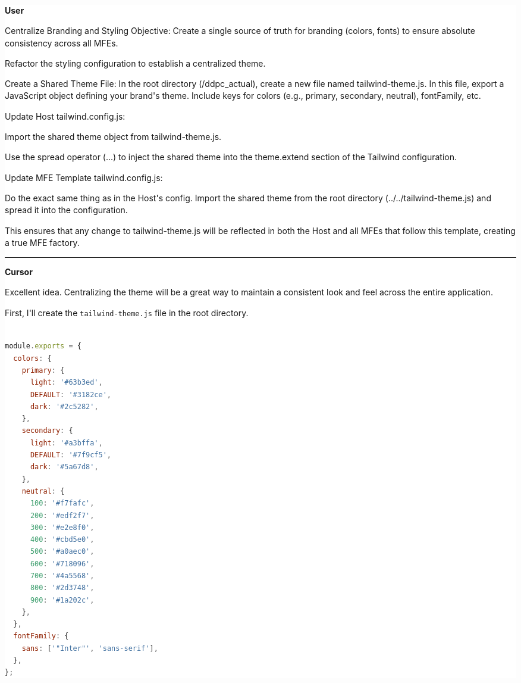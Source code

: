 
**User**

Centralize Branding and Styling
Objective: Create a single source of truth for branding (colors, fonts) to ensure absolute consistency across all MFEs.

Refactor the styling configuration to establish a centralized theme.

Create a Shared Theme File: In the root directory (/ddpc_actual), create a new file named tailwind-theme.js. In this file, export a JavaScript object defining your brand's theme. Include keys for colors (e.g., primary, secondary, neutral), fontFamily, etc.

Update Host tailwind.config.js:

Import the shared theme object from tailwind-theme.js.

Use the spread operator (...) to inject the shared theme into the theme.extend section of the Tailwind configuration.

Update MFE Template tailwind.config.js:

Do the exact same thing as in the Host's config. Import the shared theme from the root directory (../../tailwind-theme.js) and spread it into the configuration.

This ensures that any change to tailwind-theme.js will be reflected in both the Host and all MFEs that follow this template, creating a true MFE factory.

---

**Cursor**



Excellent idea. Centralizing the theme will be a great way to maintain a consistent look and feel across the entire application.

First, I'll create the `tailwind-theme.js` file in the root directory.

```javascript

module.exports = {
  colors: {
    primary: {
      light: '#63b3ed',
      DEFAULT: '#3182ce',
      dark: '#2c5282',
    },
    secondary: {
      light: '#a3bffa',
      DEFAULT: '#7f9cf5',
      dark: '#5a67d8',
    },
    neutral: {
      100: '#f7fafc',
      200: '#edf2f7',
      300: '#e2e8f0',
      400: '#cbd5e0',
      500: '#a0aec0',
      600: '#718096',
      700: '#4a5568',
      800: '#2d3748',
      900: '#1a202c',
    },
  },
  fontFamily: {
    sans: ['"Inter"', 'sans-serif'],
  },
};

```
